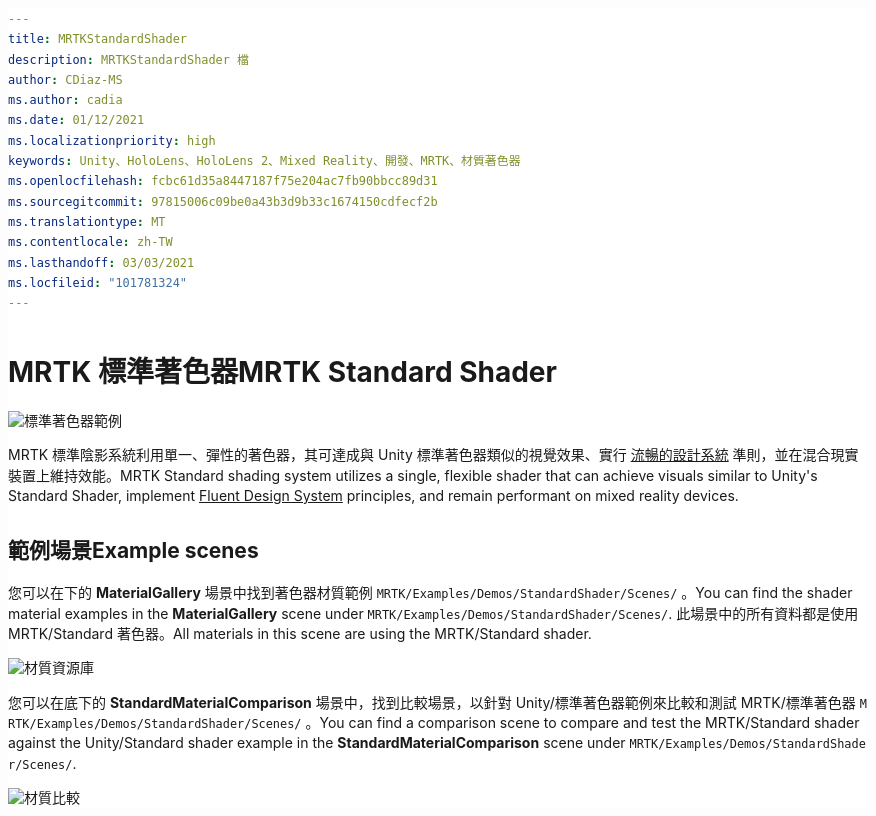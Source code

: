```yaml
---
title: MRTKStandardShader
description: MRTKStandardShader 檔
author: CDiaz-MS
ms.author: cadia
ms.date: 01/12/2021
ms.localizationpriority: high
keywords: Unity、HoloLens、HoloLens 2、Mixed Reality、開發、MRTK、材質著色器
ms.openlocfilehash: fcbc61d35a8447187f75e204ac7fb90bbcc89d31
ms.sourcegitcommit: 97815006c09be0a43b3d9b33c1674150cdfecf2b
ms.translationtype: MT
ms.contentlocale: zh-TW
ms.lasthandoff: 03/03/2021
ms.locfileid: "101781324"
---
```

# <a name="mrtk-standard-shader"></a><span data-ttu-id="d82f9-104">MRTK 標準著色器</span><span class="sxs-lookup"><span data-stu-id="d82f9-104">MRTK Standard Shader</span></span>

![標準著色器範例](../images/mrtk-standard-shader/MRTK_StandardShader.jpg)

<span data-ttu-id="d82f9-106">MRTK 標準陰影系統利用單一、彈性的著色器，其可達成與 Unity 標準著色器類似的視覺效果、實行 [流暢的設計系統](https://www.microsoft.com/design/fluent/) 準則，並在混合現實裝置上維持效能。</span><span class="sxs-lookup"><span data-stu-id="d82f9-106">MRTK Standard shading system utilizes a single, flexible shader that can achieve visuals similar to Unity's Standard Shader, implement [Fluent Design System](https://www.microsoft.com/design/fluent/) principles, and remain performant on mixed reality devices.</span></span>

## <a name="example-scenes"></a><span data-ttu-id="d82f9-107">範例場景</span><span class="sxs-lookup"><span data-stu-id="d82f9-107">Example scenes</span></span>

<span data-ttu-id="d82f9-108">您可以在下的 **MaterialGallery** 場景中找到著色器材質範例 `MRTK/Examples/Demos/StandardShader/Scenes/` 。</span><span class="sxs-lookup"><span data-stu-id="d82f9-108">You can find the shader material examples in the **MaterialGallery** scene under `MRTK/Examples/Demos/StandardShader/Scenes/`.</span></span> <span data-ttu-id="d82f9-109">此場景中的所有資料都是使用 MRTK/Standard 著色器。</span><span class="sxs-lookup"><span data-stu-id="d82f9-109">All materials in this scene are using the MRTK/Standard shader.</span></span>

![材質資源庫](../images/mrtk-standard-shader/MRTK_MaterialGallery.jpg)

<span data-ttu-id="d82f9-111">您可以在底下的 **StandardMaterialComparison** 場景中，找到比較場景，以針對 Unity/標準著色器範例來比較和測試 MRTK/標準著色器 `MRTK/Examples/Demos/StandardShader/Scenes/` 。</span><span class="sxs-lookup"><span data-stu-id="d82f9-111">You can find a comparison scene to compare and test the MRTK/Standard shader against the Unity/Standard shader example in the **StandardMaterialComparison** scene under `MRTK/Examples/Demos/StandardShader/Scenes/`.</span></span>

![材質比較](../images/mrtk-standard-shader/MRTK_StandardMaterialComparison.gif)
